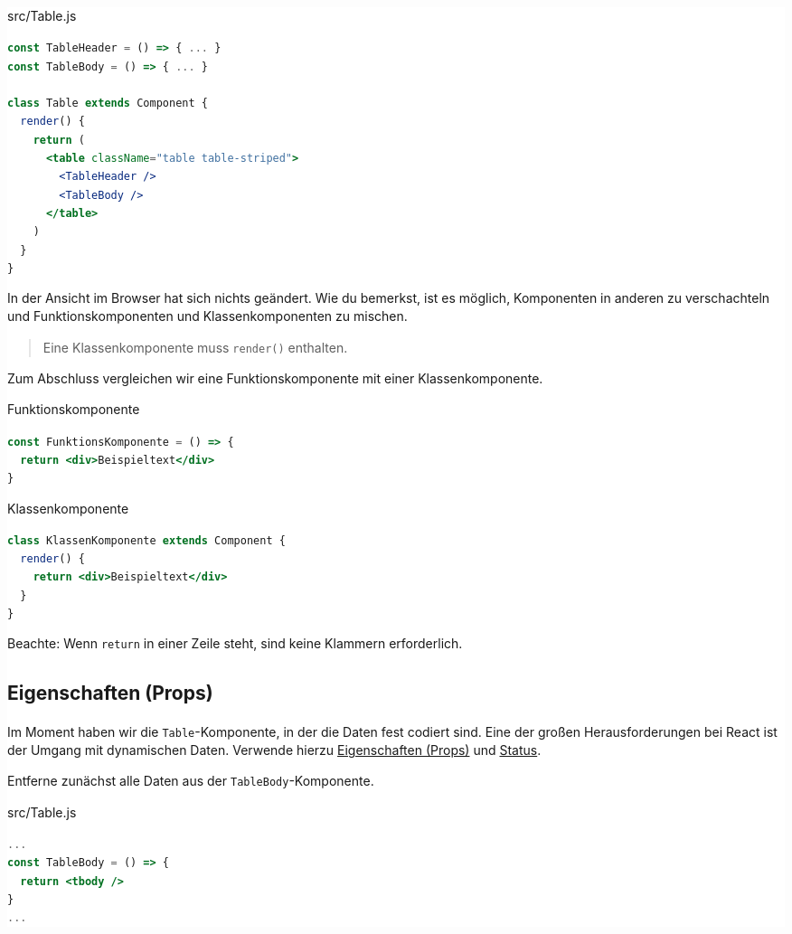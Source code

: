 <div class="filename">src/Table.js</div>

```jsx
const TableHeader = () => { ... }
const TableBody = () => { ... }

class Table extends Component {
  render() {
    return (
      <table className="table table-striped">
        <TableHeader />
        <TableBody />
      </table>
    )
  }
}
```

In der Ansicht im Browser hat sich nichts geändert. Wie du bemerkst, ist es möglich, Komponenten in anderen zu verschachteln und Funktionskomponenten und Klassenkomponenten zu mischen.

> Eine Klassenkomponente muss `render()` enthalten.

Zum Abschluss vergleichen wir eine Funktionskomponente mit einer Klassenkomponente.

<div class="filename">Funktionskomponente</div>

```jsx
const FunktionsKomponente = () => {
  return <div>Beispieltext</div>
}
```

<div class="filename">Klassenkomponente</div>

```jsx
class KlassenKomponente extends Component {
  render() {
    return <div>Beispieltext</div>
  }
}
```

Beachte: Wenn `return` in einer Zeile steht, sind keine Klammern erforderlich.

## Eigenschaften (Props)

Im Moment haben wir die `Table`-Komponente, in der die Daten fest codiert sind. Eine der großen Herausforderungen bei React ist der Umgang mit dynamischen Daten. Verwende hierzu [Eigenschaften (Props)](https://de.reactjs.org/docs/components-and-props.html) und [Status](https://de.reactjs.org/docs/state-and-lifecycle.html).

Entferne zunächst alle Daten aus der `TableBody`-Komponente.

<div class="filename">src/Table.js</div>

```jsx
...
const TableBody = () => {
  return <tbody />
}
...
```

